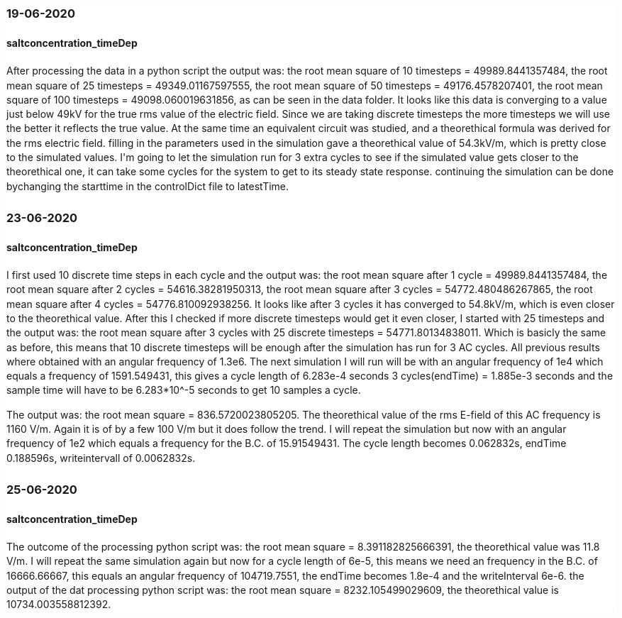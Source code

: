 ### 19-06-2020
#### saltconcentration_timeDep
After processing the data in a python script the output was:
the root mean square of 10 timesteps = 49989.8441357484, 
the root mean square of 25 timesteps = 49349.01167597555,
the root mean square of 50 timesteps = 49176.4578207401,
the root mean square of 100 timesteps = 49098.060019631856,
as can be seen in the data folder. It looks like this data is converging to a value just below 49kV for the true rms value of the electric field. Since we are taking discrete timesteps the more timesteps we will use the better it reflects the true value. At the same time an equivalent circuit was studied, and a theorethical formula was derived for the rms electric field. filling in the parameters used in the simulation gave a theorethical value of 54.3kV/m, which is pretty close to the simulated values. I'm going to let the simulation run for 3 extra cycles to see if the simulated value gets closer to the theorethical one, it can take some cycles for the system to get to its steady state response. continuing the simulation can be done bychanging the starttime in the controlDict file to latestTime.

### 23-06-2020
#### saltconcentration_timeDep
I first used 10 discrete time steps in each cycle and the output was:
the root mean square after 1 cycle = 49989.8441357484,
the root mean square after 2 cycles = 54616.38281950313,
the root mean square after 3 cycles = 54772.480486267865,
the root mean square after 4 cycles = 54776.810092938256.
It looks like after 3 cycles it has converged to 54.8kV/m, which is even closer to the theorethical value. After this I checked if more discrete timesteps would get it even closer, I started with 25 timesteps and the output was:
the root mean square after 3 cycles with 25 discrete timesteps = 54771.80134838011.
Which is basicly the same as before, this means that 10 discrete timesteps will be enough after the simulation has run for 3 AC cycles. All previous results where obtained with an angular frequency of 1.3e6. The next simulation I will run will be with an angular frequency of 1e4 which equals a frequency of 1591.549431, this gives a cycle length of 6.283e-4 seconds 3 cycles(endTime) = 1.885e-3 seconds and the sample time will have to be 6.283*10^-5 seconds to get 10 samples a cycle.

The output was:
the root mean square = 836.5720023805205.
The theorethical value of the rms E-field of this AC frequency is 1160 V/m. Again it is of by a few 100 V/m but it does follow the trend. I will repeat the simulation but now with an angular frequency of 1e2 which equals a frequency for the B.C. of 15.91549431. The cycle length becomes 0.062832s, endTime 0.188596s, writeintervall of 0.0062832s. 

### 25-06-2020
#### saltconcentration_timeDep
The outcome of the processing python script was:
the root mean square = 8.391182825666391, the theorethical value was 11.8 V/m.
I will repeat the same simulation again but now for a cycle length of 6e-5, this means we need an frequency in the B.C. of 16666.66667, this equals an angular frequency of 104719.7551, the endTime becomes 1.8e-4 and the writeInterval 6e-6. the output of the dat processing python script was:
the root mean square = 8232.105499029609, the theorethical value is 10734.003558812392.

